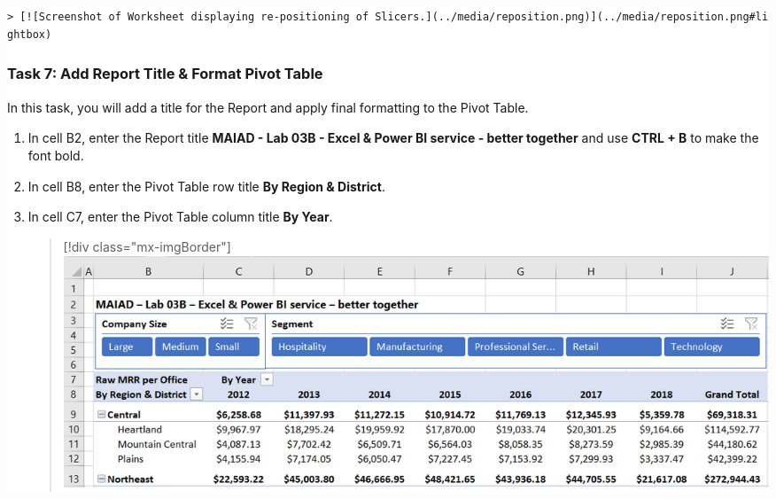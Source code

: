	> [![Screenshot of Worksheet displaying re-positioning of Slicers.](../media/reposition.png)](../media/reposition.png#lightbox)

### Task 7: Add Report Title & Format Pivot Table

In this task, you will add a title for the Report and apply final formatting to the Pivot Table.

1. In cell B2, enter the Report title **MAIAD - Lab 03B - Excel & Power BI service - better together** and use **CTRL + B** to make the font bold.

1. In cell B8, enter the Pivot Table row title **By Region & District**.

1. In cell C7, enter the Pivot Table column title **By Year**.

	> [!div class="mx-imgBorder"]
	> [![Screenshot of Worksheet with Report Title and Pivot Table Rows and Column Headings.](../media/title-rows-headings.png)](../media/title-rows-headings.png#lightbox)
